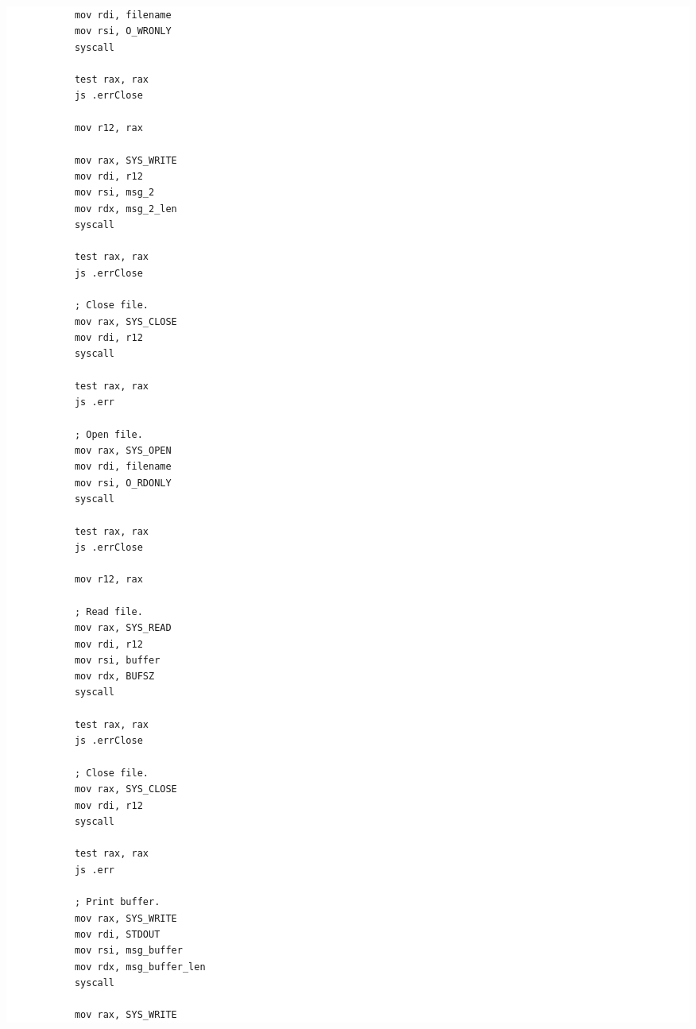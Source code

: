 ``` x86asm
            mov rdi, filename
            mov rsi, O_WRONLY
            syscall

            test rax, rax
            js .errClose

            mov r12, rax

            mov rax, SYS_WRITE
            mov rdi, r12
            mov rsi, msg_2
            mov rdx, msg_2_len
            syscall

            test rax, rax
            js .errClose

            ; Close file.
            mov rax, SYS_CLOSE
            mov rdi, r12
            syscall

            test rax, rax
            js .err

            ; Open file.
            mov rax, SYS_OPEN
            mov rdi, filename
            mov rsi, O_RDONLY
            syscall

            test rax, rax
            js .errClose

            mov r12, rax

            ; Read file.
            mov rax, SYS_READ
            mov rdi, r12
            mov rsi, buffer
            mov rdx, BUFSZ
            syscall

            test rax, rax
            js .errClose

            ; Close file.
            mov rax, SYS_CLOSE
            mov rdi, r12
            syscall

            test rax, rax
            js .err

            ; Print buffer.
            mov rax, SYS_WRITE
            mov rdi, STDOUT
            mov rsi, msg_buffer
            mov rdx, msg_buffer_len
            syscall

            mov rax, SYS_WRITE
```